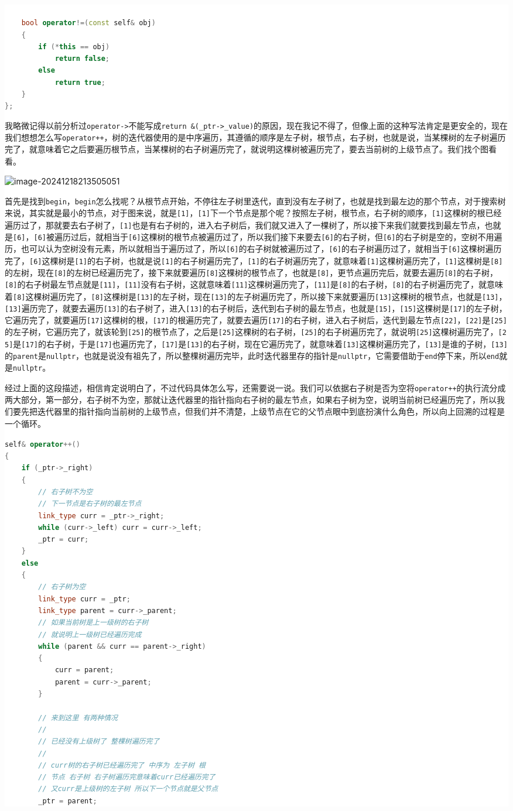 ```cpp

	bool operator!=(const self& obj)
	{
		if (*this == obj)
			return false;
		else
			return true;
	}
};
```

我略微记得以前分析过`operator->`不能写成`return &(_ptr->_value)`的原因，现在我记不得了，但像上面的这种写法肯定是更安全的，现在我们想想怎么写`operator++`，树的迭代器使用的是中序遍历，其遵循的顺序是左子树，根节点，右子树，也就是说，当某棵树的左子树遍历完了，就意味着它之后要遍历根节点，当某棵树的右子树遍历完了，就说明这棵树被遍历完了，要去当前树的上级节点了。我们找个图看看。

![image-20241218213505051](https://md-wind.oss-cn-nanjing.aliyuncs.com/md/20241218213505147.png)

首先是找到`begin`，`begin`怎么找呢？从根节点开始，不停往左子树里迭代，直到没有左子树了，也就是找到最左边的那个节点，对于搜索树来说，其实就是最小的节点，对于图来说，就是`[1]`，`[1]`下一个节点是那个呢？按照左子树，根节点，右子树的顺序，`[1]`这棵树的根已经遍历过了，那就要去右子树了，`[1]`也是有右子树的，进入右子树后，我们就又进入了一棵树了，所以接下来我们就要找到最左节点，也就是`[6]`，`[6]`被遍历过后，就相当于`[6]`这棵树的根节点被遍历过了，所以我们接下来要去`[6]`的右子树，但`[6]`的右子树是空的，空树不用遍历，也可以认为空树没有元素，所以就相当于遍历过了，所以`[6]`的右子树就被遍历过了，`[6]`的右子树遍历过了，就相当于`[6]`这棵树遍历完了，`[6]`这棵树是`[1]`的右子树，也就是说`[1]`的右子树遍历完了，`[1]`的右子树遍历完了，就意味着`[1]`这棵树遍历完了，`[1]`这棵树是`[8]`的左树，现在`[8]`的左树已经遍历完了，接下来就要遍历`[8]`这棵树的根节点了，也就是`[8]`，更节点遍历完后，就要去遍历`[8]`的右子树，`[8]`的右子树最左节点就是`[11]`，`[11]`没有右子树，这就意味着`[11]`这棵树遍历完了，`[11]`是`[8]`的右子树，`[8]`的右子树遍历完了，就意味着`[8]`这棵树遍历完了，`[8]`这棵树是`[13]`的左子树，现在`[13]`的左子树遍历完了，所以接下来就要遍历`[13]`这棵树的根节点，也就是`[13]`，`[13]`遍历完了，就要去遍历`[13]`的右子树了，进入`[13]`的右子树后，迭代到右子树的最左节点，也就是`[15]`，`[15]`这棵树是`[17]`的左子树，它遍历完了，就要遍历`[17]`这棵树的根，`[17]`的根遍历完了，就要去遍历`[17]`的右子树，进入右子树后，迭代到最左节点`[22]`，`[22]`是`[25]`的左子树，它遍历完了，就该轮到`[25]`的根节点了，之后是`[25]`这棵树的右子树，`[25]`的右子树遍历完了，就说明`[25]`这棵树遍历完了，`[25]`是`[17]`的右子树，于是`[17]`也遍历完了，`[17]`是`[13]`的右子树，现在它遍历完了，就意味着`[13]`这棵树遍历完了，`[13]`是谁的子树，`[13]`的`parent`是`nullptr`，也就是说没有祖先了，所以整棵树遍历完毕，此时迭代器里存的指针是`nullptr`，它需要借助于`end`停下来，所以`end`就是`nullptr`。

经过上面的这段描述，相信肯定说明白了，不过代码具体怎么写，还需要说一说。我们可以依据右子树是否为空将`operator++`的执行流分成两大部分，第一部分，右子树不为空，那就让迭代器里的指针指向右子树的最左节点，如果右子树为空，说明当前树已经遍历完了，所以我们要先把迭代器里的指针指向当前树的上级节点，但我们并不清楚，上级节点在它的父节点眼中到底扮演什么角色，所以向上回溯的过程是一个循环。

```cpp
self& operator++()
{
	if (_ptr->_right)
	{
		// 右子树不为空
		// 下一节点是右子树的最左节点
		link_type curr = _ptr->_right;
		while (curr->_left) curr = curr->_left;
		_ptr = curr;
	}
	else
	{
		// 右子树为空
		link_type curr = _ptr;
		link_type parent = curr->_parent;
		// 如果当前树是上一级树的右子树
		// 就说明上一级树已经遍历完成
		while (parent && curr == parent->_right)
		{
			curr = parent;
			parent = curr->_parent;
		}

		// 来到这里 有两种情况
		// 
		// 已经没有上级树了 整棵树遍历完了
		// 
		// curr树的右子树已经遍历完了 中序为 左子树 根
		// 节点 右子树 右子树遍历完意味着curr已经遍历完了
		// 又curr是上级树的左子树 所以下一个节点就是父节点
		_ptr = parent;
```